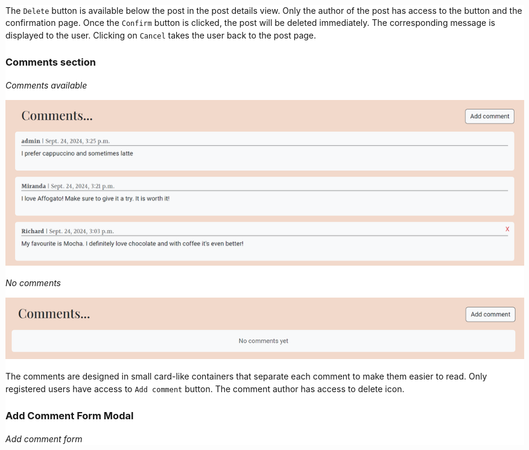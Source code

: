 The `Delete` button is available below the post in the post details view. Only the author of the post has access to the button and the confirmation page. Once the `Confirm` button is clicked, the post will be deleted immediately. The corresponding message is displayed to the user. Clicking on `Cancel` takes the user back to the post page.

### Comments section

*Comments available*

![with comments](./README-images/comments-ft.png)

*No comments*

![no comments](./README-images/no-comments-ft.png)

The comments are designed in small card-like containers that separate each comment to make them easier to read. Only registered users have access to `Add comment` button. The comment author has access to delete icon.  

### Add Comment Form Modal

*Add comment form*
